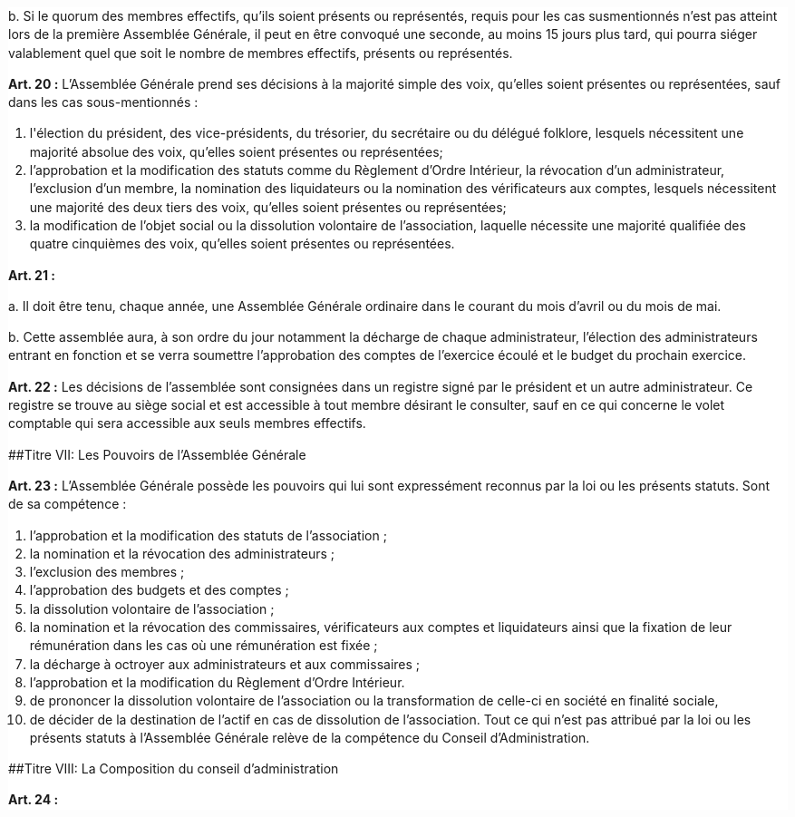 b. Si le quorum des membres effectifs, qu’ils soient présents ou représentés, requis pour les cas susmentionnés n’est pas atteint lors de la première Assemblée Générale, il peut en être convoqué une seconde, au moins 15 jours plus tard, qui pourra siéger valablement quel que soit le nombre de membres effectifs, présents ou représentés.

**Art. 20 :** L’Assemblée Générale prend ses décisions à la majorité simple des voix, qu’elles soient présentes ou représentées, sauf dans les cas sous-mentionnés :

1.  l'élection du président, des vice-présidents, du trésorier, du secrétaire ou du délégué folklore, lesquels nécessitent une majorité absolue des voix, qu’elles soient présentes ou représentées;
2. l’approbation et la modification des statuts comme du Règlement d’Ordre Intérieur, la révocation d’un administrateur, l’exclusion d’un membre, la nomination des liquidateurs ou la nomination des vérificateurs aux comptes, lesquels nécessitent une majorité des deux tiers des voix, qu’elles soient présentes ou représentées;
3. la modification de l’objet social ou la dissolution volontaire de l’association, laquelle nécessite une majorité qualifiée des quatre cinquièmes des voix, qu’elles soient présentes ou représentées.

**Art. 21 :**

a. Il doit être tenu, chaque année, une Assemblée Générale ordinaire dans le courant du mois d’avril ou du mois de mai.

b. Cette assemblée aura, à son ordre du jour notamment la décharge de chaque administrateur, l’élection des administrateurs entrant en fonction  et se verra soumettre l’approbation des comptes de l’exercice écoulé et le budget du prochain exercice. 

**Art. 22 :** Les décisions de l’assemblée sont consignées dans un registre signé par le président et un autre administrateur. Ce registre se trouve au siège social et est accessible à tout membre  désirant le consulter, sauf en ce qui concerne le volet comptable qui sera accessible aux seuls membres effectifs. 


##Titre VII: Les Pouvoirs de l’Assemblée  Générale

**Art. 23 :** L’Assemblée Générale possède les pouvoirs qui lui sont expressément reconnus par la loi ou les présents statuts. Sont de sa compétence : 

1. l’approbation et la modification des statuts de l’association ;
2. la nomination et la révocation des administrateurs ;
3. l’exclusion des membres ;
4. l’approbation des budgets et des comptes ;
5. la dissolution volontaire de l’association ;
6. la nomination et la révocation des commissaires, vérificateurs aux comptes et liquidateurs ainsi que la fixation de leur rémunération dans les cas où une rémunération est fixée ; 
7. la décharge à octroyer aux administrateurs et aux commissaires ;
8. l’approbation et la modification du Règlement d’Ordre Intérieur.
9.  de prononcer la dissolution volontaire de l’association ou la transformation de celle-ci en société en finalité sociale,
10.   de décider de la destination de l’actif en cas de dissolution de l’association.
Tout ce qui n’est pas attribué par la loi ou les présents statuts à l’Assemblée Générale relève de la compétence du Conseil d’Administration.


##Titre VIII: La Composition du conseil  d’administration

**Art. 24 :**
